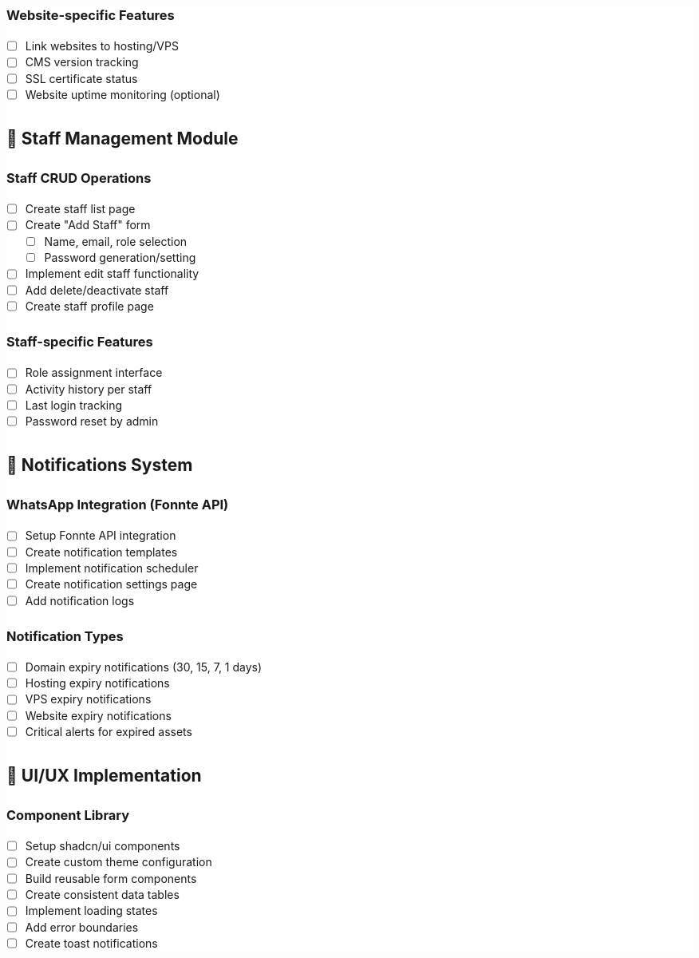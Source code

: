 ### Website-specific Features
- [ ] Link websites to hosting/VPS
- [ ] CMS version tracking
- [ ] SSL certificate status
- [ ] Website uptime monitoring (optional)

## 👥 Staff Management Module

### Staff CRUD Operations
- [ ] Create staff list page
- [ ] Create "Add Staff" form
  - [ ] Name, email, role selection
  - [ ] Password generation/setting
- [ ] Implement edit staff functionality
- [ ] Add delete/deactivate staff
- [ ] Create staff profile page

### Staff-specific Features
- [ ] Role assignment interface
- [ ] Activity history per staff
- [ ] Last login tracking
- [ ] Password reset by admin

## 🔔 Notifications System

### WhatsApp Integration (Fonnte API)
- [ ] Setup Fonnte API integration
- [ ] Create notification templates
- [ ] Implement notification scheduler
- [ ] Create notification settings page
- [ ] Add notification logs

### Notification Types
- [ ] Domain expiry notifications (30, 15, 7, 1 days)
- [ ] Hosting expiry notifications
- [ ] VPS expiry notifications
- [ ] Website expiry notifications
- [ ] Critical alerts for expired assets

## 🎨 UI/UX Implementation

### Component Library
- [ ] Setup shadcn/ui components
- [ ] Create custom theme configuration
- [ ] Build reusable form components
- [ ] Create consistent data tables
- [ ] Implement loading states
- [ ] Add error boundaries
- [ ] Create toast notifications
